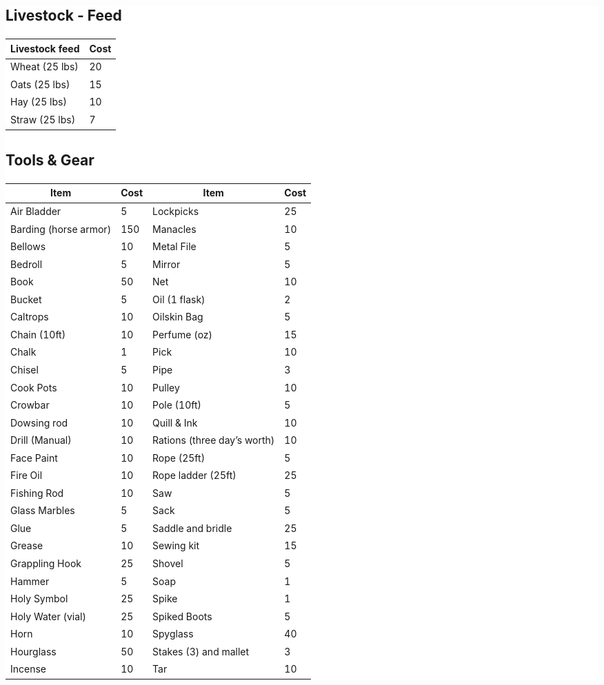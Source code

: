 ## Livestock - Feed

| Livestock feed  | Cost |
| --------------- | ---- |
| Wheat  (25 lbs) | 20   |
| Oats (25 lbs)   | 15   |
| Hay (25 lbs)    | 10   |
| Straw (25 lbs)  | 7    |

## Tools & Gear

| Item                  | Cost | Item                        | Cost |
| --------------------- | ---- | --------------------------- | ---- |
| Air Bladder           | 5    | Lockpicks                   | 25   |
| Barding (horse armor) | 150  | Manacles                    | 10   |
| Bellows               | 10   | Metal File                  | 5    |
| Bedroll               | 5    | Mirror                      | 5    |
| Book                  | 50   | Net                         | 10   |
| Bucket                | 5    | Oil (1 flask)               | 2    |
| Caltrops              | 10   | Oilskin Bag                 | 5    |
| Chain (10ft)          | 10   | Perfume (oz)                | 15   |
| Chalk                 | 1    | Pick                        | 10   |
| Chisel                | 5    | Pipe                        | 3    |
| Cook Pots             | 10   | Pulley                      | 10   |
| Crowbar               | 10   | Pole (10ft)                 | 5    |
| Dowsing rod           | 10   | Quill & Ink                 | 10   |
| Drill (Manual)        | 10   | Rations (three day’s worth) | 10   |
| Face Paint            | 10   | Rope (25ft)                 | 5    |
| Fire Oil              | 10   | Rope ladder (25ft)          | 25   |
| Fishing Rod           | 10   | Saw                         | 5    |
| Glass Marbles         | 5    | Sack                        | 5    |
| Glue                  | 5    | Saddle and bridle           | 25   |
| Grease                | 10   | Sewing kit                  | 15   |
| Grappling Hook        | 25   | Shovel                      | 5    |
| Hammer                | 5    | Soap                        | 1    |
| Holy Symbol           | 25   | Spike                       | 1    |
| Holy Water (vial)     | 25   | Spiked Boots                | 5    |
| Horn                  | 10   | Spyglass                    | 40   |
| Hourglass             | 50   | Stakes (3) and mallet       | 3    |
| Incense               | 10   | Tar                         | 10   |